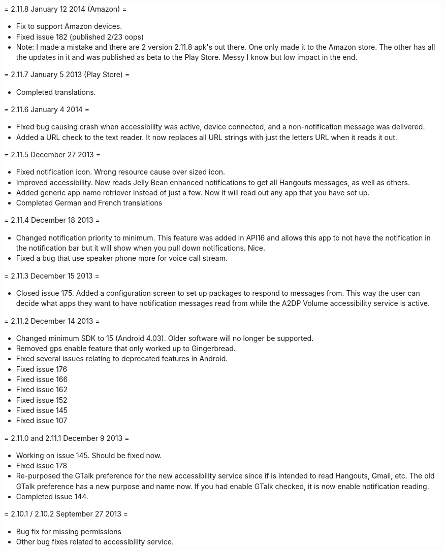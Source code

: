 = 2.11.8 January 12 2014 (Amazon) =
  * Fix to support Amazon devices.
  * Fixed issue 182 (published 2/23 oops)
  * Note:  I made a mistake and there are 2 version 2.11.8 apk's out there.  One only made it to the Amazon store.  The other has all the updates in it and was published as beta to the Play Store.  Messy I know but low impact in the end.

= 2.11.7 January 5 2013 (Play Store) =
  * Completed translations.

= 2.11.6 January 4 2014 =
  * Fixed bug causing crash when accessibility was active, device connected, and a non-notification message was delivered.
  * Added a URL check to the text reader.  It now replaces all URL strings with just the letters URL when it reads it out.

= 2.11.5 December 27 2013 =
  * Fixed notification icon.  Wrong resource cause over sized icon.
  * Improved accessibility.  Now reads Jelly Bean enhanced notifications to get all Hangouts messages, as well as others.
  * Added generic app name retriever instead of just a few.  Now it will read out any app that you have set up.
  * Completed German and French translations

= 2.11.4 December 18 2013 =
  * Changed notification priority to minimum.  This feature was added in API16 and allows this app to not have the notification in the notification bar but it will show when you pull down notifications.  Nice.
  * Fixed a bug that use speaker phone more for voice call stream.  

= 2.11.3 December 15 2013 =
  * Closed issue 175.  Added a configuration screen to set up packages to respond to messages from.  This way the user can decide what apps they want to have notification messages read from while the A2DP Volume accessibility service is active.  

= 2.11.2 December 14 2013 =
  * Changed minimum SDK to 15 (Android 4.03).  Older software will no longer be supported.  
  * Removed gps enable feature that only worked up to Gingerbread.
  * Fixed several issues relating to deprecated features in Android.
  * Fixed issue 176
  * Fixed issue 166
  * Fixed issue 162
  * Fixed issue 152
  * Fixed issue 145
  * Fixed issue 107

= 2.11.0 and 2.11.1 December 9 2013 =
  * Working on issue 145.  Should be fixed now.
  * Fixed issue 178
  * Re-purposed the GTalk preference for the new accessibility service since if is intended to read Hangouts, Gmail, etc.  The old GTalk preference has a new purpose and name now.  If you had enable GTalk checked, it is now enable notification reading.
  * Completed issue 144.

= 2.10.1 / 2.10.2 September 27 2013 =
  * Bug fix for missing permissions
  * Other bug fixes related to accessibility service.
